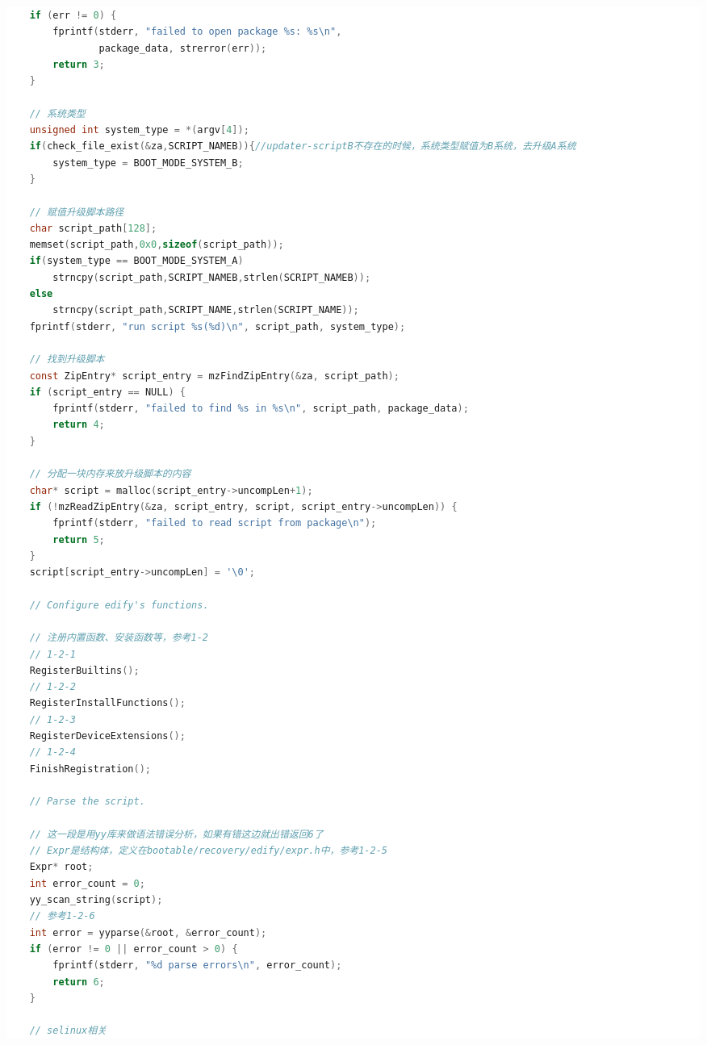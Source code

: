 ```c
    if (err != 0) {
        fprintf(stderr, "failed to open package %s: %s\n",
                package_data, strerror(err));
        return 3;
    }

    // 系统类型
	unsigned int system_type = *(argv[4]);
	if(check_file_exist(&za,SCRIPT_NAMEB)){//updater-scriptB不存在的时候，系统类型赋值为B系统，去升级A系统
		system_type = BOOT_MODE_SYSTEM_B;
	}

    // 赋值升级脚本路径
	char script_path[128];
	memset(script_path,0x0,sizeof(script_path));
	if(system_type == BOOT_MODE_SYSTEM_A)
		strncpy(script_path,SCRIPT_NAMEB,strlen(SCRIPT_NAMEB));
	else
		strncpy(script_path,SCRIPT_NAME,strlen(SCRIPT_NAME));
    fprintf(stderr, "run script %s(%d)\n", script_path, system_type);

    // 找到升级脚本
    const ZipEntry* script_entry = mzFindZipEntry(&za, script_path);
    if (script_entry == NULL) {
        fprintf(stderr, "failed to find %s in %s\n", script_path, package_data);
        return 4;
    }

    // 分配一块内存来放升级脚本的内容
    char* script = malloc(script_entry->uncompLen+1);
    if (!mzReadZipEntry(&za, script_entry, script, script_entry->uncompLen)) {
        fprintf(stderr, "failed to read script from package\n");
        return 5;
    }
    script[script_entry->uncompLen] = '\0';

    // Configure edify's functions.
    
    // 注册内置函数、安装函数等，参考1-2
    // 1-2-1
    RegisterBuiltins();
    // 1-2-2
    RegisterInstallFunctions();
    // 1-2-3
    RegisterDeviceExtensions();
    // 1-2-4
    FinishRegistration();

    // Parse the script.

    // 这一段是用yy库来做语法错误分析，如果有错这边就出错返回6了
    // Expr是结构体，定义在bootable/recovery/edify/expr.h中，参考1-2-5
    Expr* root;
    int error_count = 0;
    yy_scan_string(script);
    // 参考1-2-6
    int error = yyparse(&root, &error_count);
    if (error != 0 || error_count > 0) {
        fprintf(stderr, "%d parse errors\n", error_count);
        return 6;
    }

    // selinux相关
```